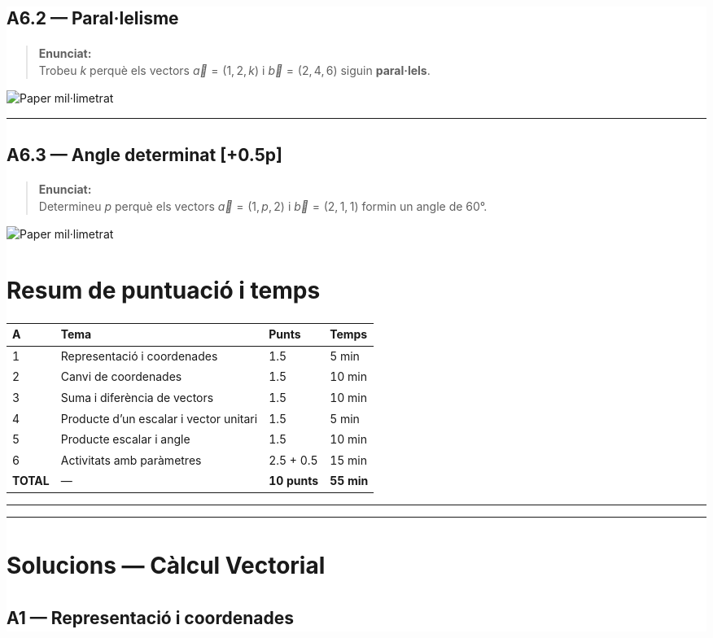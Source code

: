 

## A6.2 — Paral·lelisme 
> **Enunciat:**   
> Trobeu $k$ perquè els vectors $\vec{a}=(1,2,k)$ i $\vec{b}=(2,4,6)$ siguin **paral·lels**.

![Paper mil·limetrat](img/paper.jpg)

<div class="no-print">



---

## A6.3 — Angle determinat [+0.5p]
> **Enunciat:**   
> Determineu $p$ perquè els vectors $\vec{a}=(1,p,2)$ i $\vec{b}=(2,1,1)$ formin un angle de $60°$.

![Paper mil·limetrat](img/paper.jpg)

<div class="no-print">



# Resum de puntuació i temps

| A | Tema | Punts | Temps |
|:------|:------|:--------|:------------------|
| 1 | Representació i coordenades | 1.5 | 5 min |
| 2 | Canvi de coordenades | 1.5 | 10 min |
| 3 | Suma i diferència de vectors | 1.5 | 10 min |
| 4 | Producte d’un escalar i vector unitari | 1.5 | 5 min |
| 5 | Producte escalar i angle | 1.5| 10 min |
| 6 | Activitats amb paràmetres | 2.5 + 0.5 | 15 min |
| **TOTAL** | — | **10 punts** | **55 min**|

---



---
</div>

<div class="pagebreak"></div>

# Solucions — Càlcul Vectorial

## A1 — Representació i coordenades

